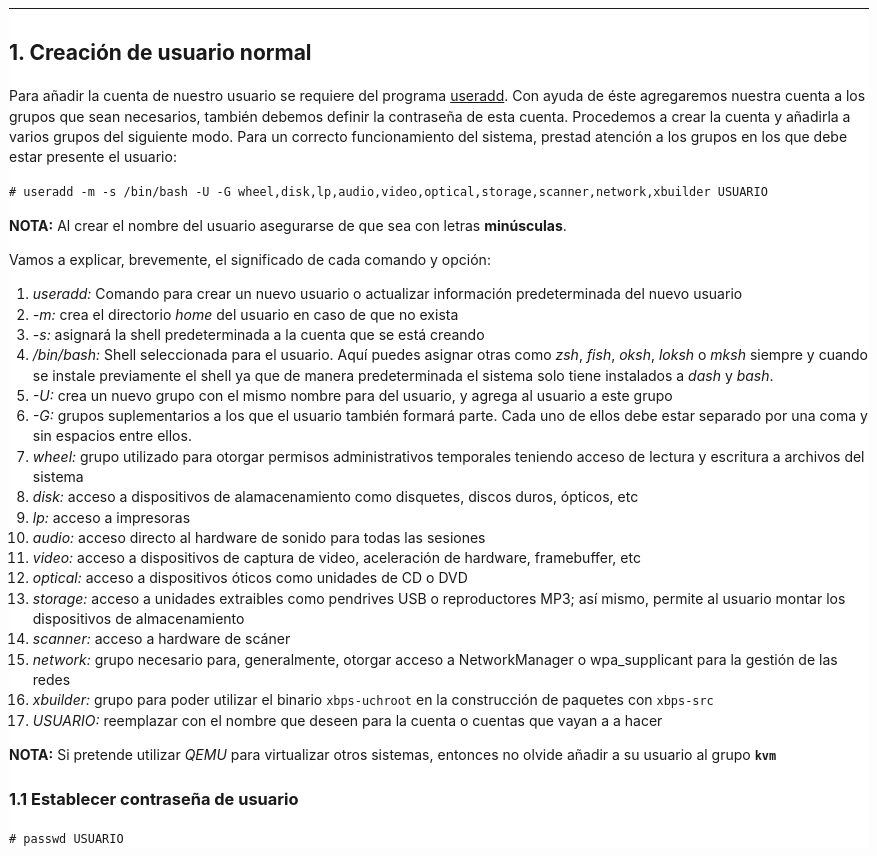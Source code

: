 -----

## 1. Creación de usuario normal

Para añadir la cuenta de nuestro usuario se requiere del programa [useradd](https://man.voidlinux.org/useradd.8). Con ayuda de éste agregaremos nuestra cuenta a los grupos que sean necesarios, también debemos definir la contraseña de esta cuenta. Procedemos a crear la cuenta y añadirla a varios grupos del siguiente modo. Para un correcto funcionamiento del sistema, prestad atención a los grupos en los que debe estar presente el usuario:

	# useradd -m -s /bin/bash -U -G wheel,disk,lp,audio,video,optical,storage,scanner,network,xbuilder USUARIO

**NOTA:** Al crear el nombre del usuario asegurarse de que sea con letras **minúsculas**.

Vamos a explicar, brevemente, el significado de cada comando y opción:

1. *useradd:* Comando para crear un nuevo usuario o actualizar información predeterminada del nuevo usuario
2. *-m:* crea el directorio *home* del usuario en caso de que no exista
3. *-s:* asignará la shell predeterminada a la cuenta que se está creando
4. */bin/bash:* Shell seleccionada para el usuario. Aquí puedes asignar otras como *zsh*, *fish*, *oksh*, *loksh* o *mksh* siempre y cuando se instale previamente el shell ya que de manera predeterminada el sistema solo tiene instalados a *dash* y *bash*.
5. *-U:* crea un nuevo grupo con el mismo nombre para del usuario, y agrega al usuario a este grupo
6. *-G:* grupos suplementarios a los que el usuario también formará parte. Cada uno de ellos debe estar separado por una coma y sin espacios entre ellos.
7. *wheel:* grupo utilizado para otorgar permisos administrativos temporales teniendo acceso de lectura y escritura a archivos del sistema
8. *disk:* acceso a dispositivos de alamacenamiento como disquetes, discos duros, ópticos, etc
9. *lp:* acceso a impresoras
10. *audio:* acceso directo al hardware de sonido para todas las sesiones
11. *video:* acceso a dispositivos de captura de video, aceleración de hardware, framebuffer, etc
12. *optical:* acceso a dispositivos óticos como unidades de CD o DVD
13. *storage:* acceso a unidades extraibles como pendrives USB o reproductores MP3; así mismo, permite al usuario montar los dispositivos de almacenamiento
14. *scanner:* acceso a hardware de scáner
15. *network:* grupo necesario para, generalmente, otorgar acceso a NetworkManager o wpa_supplicant para la gestión de las redes
16. *xbuilder:* grupo para poder utilizar el binario `xbps-uchroot` en la construcción de paquetes con `xbps-src`
17. *USUARIO:* reemplazar con el nombre que deseen para la cuenta o cuentas que vayan a a hacer

**NOTA:** Si pretende utilizar *QEMU* para virtualizar otros sistemas, entonces no olvide añadir a su usuario al grupo **`kvm`**

### 1.1 Establecer contraseña de usuario 

	# passwd USUARIO
